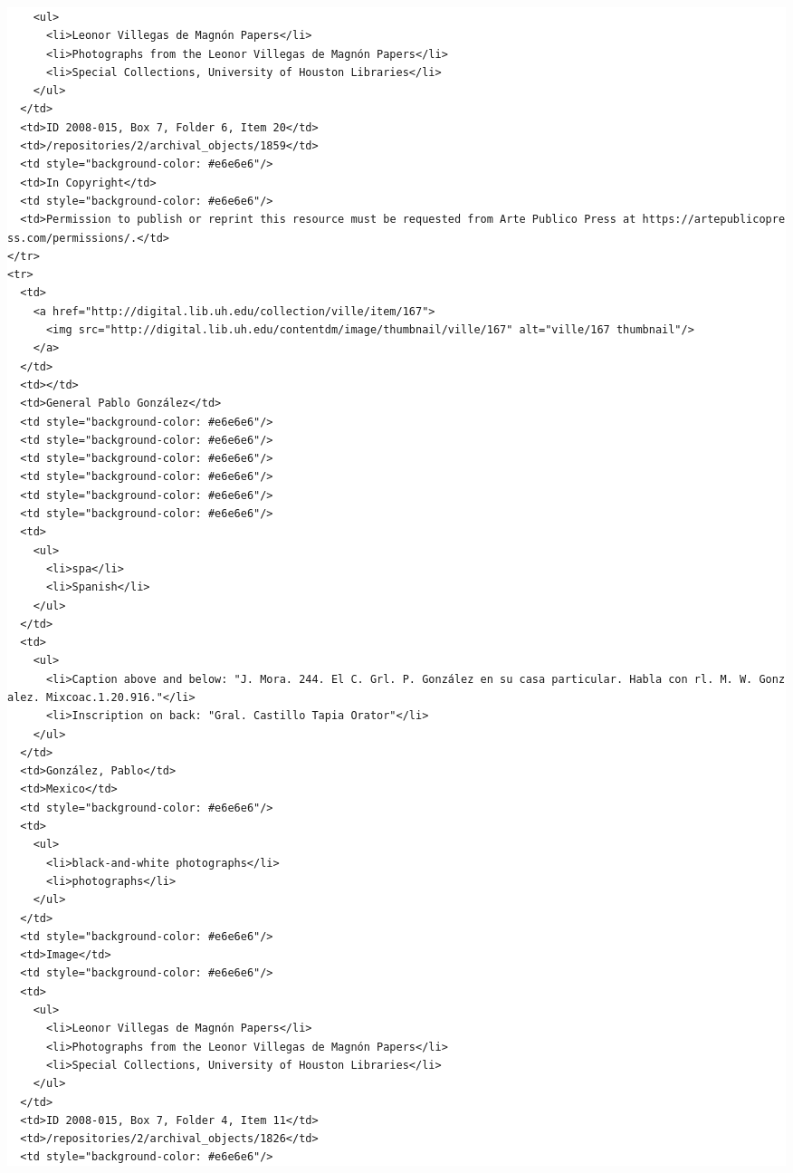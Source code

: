         <ul>
          <li>Leonor Villegas de Magnón Papers</li>
          <li>Photographs from the Leonor Villegas de Magnón Papers</li>
          <li>Special Collections, University of Houston Libraries</li>
        </ul>
      </td>
      <td>ID 2008-015, Box 7, Folder 6, Item 20</td>
      <td>/repositories/2/archival_objects/1859</td>
      <td style="background-color: #e6e6e6"/>
      <td>In Copyright</td>
      <td style="background-color: #e6e6e6"/>
      <td>Permission to publish or reprint this resource must be requested from Arte Publico Press at https://artepublicopress.com/permissions/.</td>
    </tr>
    <tr>
      <td>
        <a href="http://digital.lib.uh.edu/collection/ville/item/167">
          <img src="http://digital.lib.uh.edu/contentdm/image/thumbnail/ville/167" alt="ville/167 thumbnail"/>
        </a>
      </td>
      <td></td>
      <td>General Pablo González</td>
      <td style="background-color: #e6e6e6"/>
      <td style="background-color: #e6e6e6"/>
      <td style="background-color: #e6e6e6"/>
      <td style="background-color: #e6e6e6"/>
      <td style="background-color: #e6e6e6"/>
      <td style="background-color: #e6e6e6"/>
      <td>
        <ul>
          <li>spa</li>
          <li>Spanish</li>
        </ul>
      </td>
      <td>
        <ul>
          <li>Caption above and below: "J. Mora. 244. El C. Grl. P. González en su casa particular. Habla con rl. M. W. Gonzalez. Mixcoac.1.20.916."</li>
          <li>Inscription on back: "Gral. Castillo Tapia Orator"</li>
        </ul>
      </td>
      <td>González, Pablo</td>
      <td>Mexico</td>
      <td style="background-color: #e6e6e6"/>
      <td>
        <ul>
          <li>black-and-white photographs</li>
          <li>photographs</li>
        </ul>
      </td>
      <td style="background-color: #e6e6e6"/>
      <td>Image</td>
      <td style="background-color: #e6e6e6"/>
      <td>
        <ul>
          <li>Leonor Villegas de Magnón Papers</li>
          <li>Photographs from the Leonor Villegas de Magnón Papers</li>
          <li>Special Collections, University of Houston Libraries</li>
        </ul>
      </td>
      <td>ID 2008-015, Box 7, Folder 4, Item 11</td>
      <td>/repositories/2/archival_objects/1826</td>
      <td style="background-color: #e6e6e6"/>